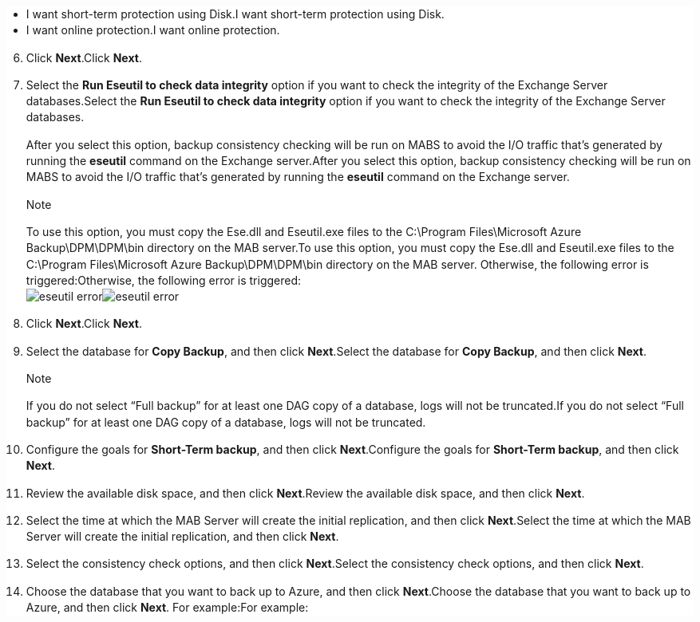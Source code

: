    * <span data-ttu-id="cd222-123">I want short-term protection using Disk.</span><span class="sxs-lookup"><span data-stu-id="cd222-123">I want short-term protection using Disk.</span></span>
   * <span data-ttu-id="cd222-124">I want online protection.</span><span class="sxs-lookup"><span data-stu-id="cd222-124">I want online protection.</span></span>
6. <span data-ttu-id="cd222-125">Click **Next**.</span><span class="sxs-lookup"><span data-stu-id="cd222-125">Click **Next**.</span></span>
7. <span data-ttu-id="cd222-126">Select the **Run Eseutil to check data integrity** option if you want to check the integrity of the Exchange Server databases.</span><span class="sxs-lookup"><span data-stu-id="cd222-126">Select the **Run Eseutil to check data integrity** option if you want to check the integrity of the Exchange Server databases.</span></span>

    <span data-ttu-id="cd222-127">After you select this option, backup consistency checking will be run on MABS to avoid the I/O traffic that’s generated by running the **eseutil** command on the Exchange server.</span><span class="sxs-lookup"><span data-stu-id="cd222-127">After you select this option, backup consistency checking will be run on MABS to avoid the I/O traffic that’s generated by running the **eseutil** command on the Exchange server.</span></span>

   > [!NOTE]
   > <span data-ttu-id="cd222-128">To use this option, you must copy the Ese.dll and Eseutil.exe files to the C:\Program Files\Microsoft Azure Backup\DPM\DPM\bin directory on the MAB server.</span><span class="sxs-lookup"><span data-stu-id="cd222-128">To use this option, you must copy the Ese.dll and Eseutil.exe files to the C:\Program Files\Microsoft Azure Backup\DPM\DPM\bin directory on the MAB server.</span></span> <span data-ttu-id="cd222-129">Otherwise, the following error is triggered:</span><span class="sxs-lookup"><span data-stu-id="cd222-129">Otherwise, the following error is triggered:</span></span>  
   > <span data-ttu-id="cd222-130">![eseutil error](https://docstestmedia1.blob.core.windows.net/azure-media/articles/backup/media/backup-azure-backup-exchange-server/eseutil-error.png)</span><span class="sxs-lookup"><span data-stu-id="cd222-130">![eseutil error](https://docstestmedia1.blob.core.windows.net/azure-media/articles/backup/media/backup-azure-backup-exchange-server/eseutil-error.png)</span></span>
   >
   >
8. <span data-ttu-id="cd222-131">Click **Next**.</span><span class="sxs-lookup"><span data-stu-id="cd222-131">Click **Next**.</span></span>
9. <span data-ttu-id="cd222-132">Select the database for **Copy Backup**, and then click **Next**.</span><span class="sxs-lookup"><span data-stu-id="cd222-132">Select the database for **Copy Backup**, and then click **Next**.</span></span>

   > [!NOTE]
   > <span data-ttu-id="cd222-133">If you do not select “Full backup” for at least one DAG copy of a database, logs will not be truncated.</span><span class="sxs-lookup"><span data-stu-id="cd222-133">If you do not select “Full backup” for at least one DAG copy of a database, logs will not be truncated.</span></span>
   >
   >
10. <span data-ttu-id="cd222-134">Configure the goals for **Short-Term backup**, and then click **Next**.</span><span class="sxs-lookup"><span data-stu-id="cd222-134">Configure the goals for **Short-Term backup**, and then click **Next**.</span></span>
11. <span data-ttu-id="cd222-135">Review the available disk space, and then click **Next**.</span><span class="sxs-lookup"><span data-stu-id="cd222-135">Review the available disk space, and then click **Next**.</span></span>
12. <span data-ttu-id="cd222-136">Select the time at which the MAB Server will create the initial replication, and then click **Next**.</span><span class="sxs-lookup"><span data-stu-id="cd222-136">Select the time at which the MAB Server will create the initial replication, and then click **Next**.</span></span>
13. <span data-ttu-id="cd222-137">Select the consistency check options, and then click **Next**.</span><span class="sxs-lookup"><span data-stu-id="cd222-137">Select the consistency check options, and then click **Next**.</span></span>
14. <span data-ttu-id="cd222-138">Choose the database that you want to back up to Azure, and then click **Next**.</span><span class="sxs-lookup"><span data-stu-id="cd222-138">Choose the database that you want to back up to Azure, and then click **Next**.</span></span> <span data-ttu-id="cd222-139">For example:</span><span class="sxs-lookup"><span data-stu-id="cd222-139">For example:</span></span>
